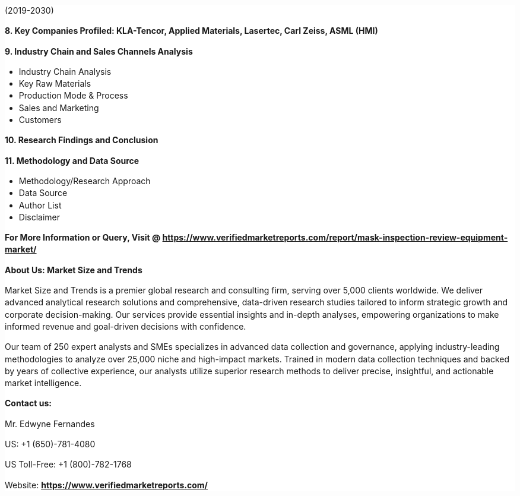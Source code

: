 (2019-2030)</li></ul><p><strong>8. Key Companies Profiled: KLA-Tencor, Applied Materials, Lasertec, Carl Zeiss, ASML (HMI)</strong></p><p><strong>9. Industry Chain and Sales Channels Analysis</strong></p><ul><li>Industry Chain Analysis</li><li>Key Raw Materials</li><li>Production Mode &amp; Process</li><li>Sales and Marketing</li><li>Customers</li></ul><p><strong>10. Research Findings and Conclusion</strong></p><p><strong>11. Methodology and Data Source</strong></p><ul><li>Methodology/Research Approach</li><li>Data Source</li><li>Author List</li><li>Disclaimer</li></ul></p><p><strong>For More Information or Query, Visit @ <a href="https://www.verifiedmarketreports.com/report/mask-inspection-review-equipment-market/">https://www.verifiedmarketreports.com/report/mask-inspection-review-equipment-market/</a></strong></p><p><strong>About Us: Market Size and Trends</strong></p><p>Market Size and Trends is a premier global research and consulting firm, serving over 5,000 clients worldwide. We deliver advanced analytical research solutions and comprehensive, data-driven research studies tailored to inform strategic growth and corporate decision-making. Our services provide essential insights and in-depth analyses, empowering organizations to make informed revenue and goal-driven decisions with confidence.</p><p>Our team of 250 expert analysts and SMEs specializes in advanced data collection and governance, applying industry-leading methodologies to analyze over 25,000 niche and high-impact markets. Trained in modern data collection techniques and backed by years of collective experience, our analysts utilize superior research methods to deliver precise, insightful, and actionable market intelligence.</p><p><strong>Contact us:</strong></p><p>Mr. Edwyne Fernandes</p><p>US: +1 (650)-781-4080</p><p>US Toll-Free: +1 (800)-782-1768</p><p>Website: <strong><a href="https://www.verifiedmarketreports.com/">https://www.verifiedmarketreports.com/</a></strong></p>

